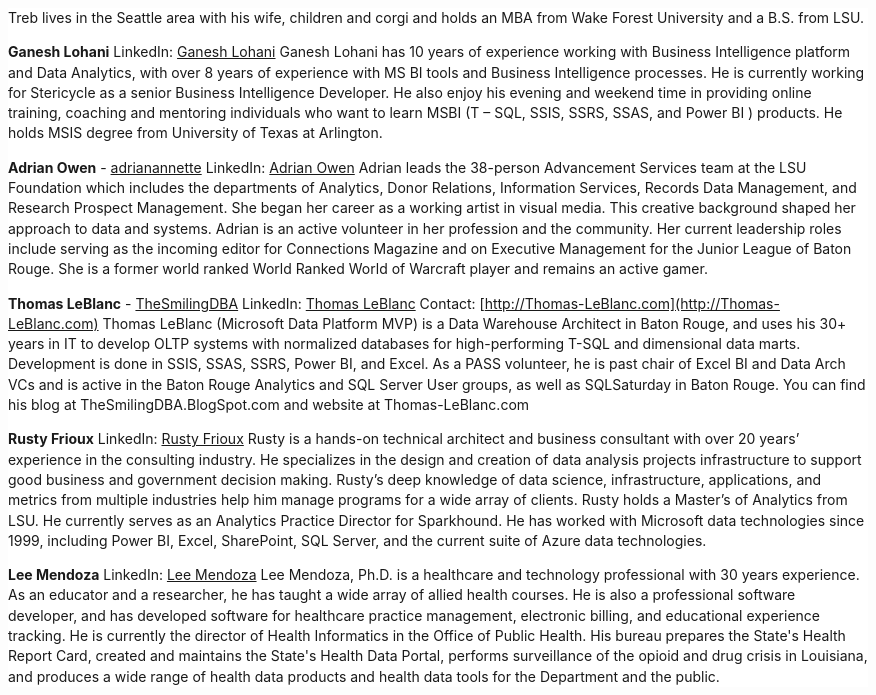 Treb lives in the Seattle area with his wife, children and corgi and holds an MBA from Wake Forest University and a B.S. from LSU.
 
**Ganesh Lohani** 
LinkedIn: [Ganesh Lohani](https://www.linkedin.com/in/ganesh-lohani-6275a716)
Ganesh Lohani has 10 years of experience working with Business Intelligence platform and Data Analytics, with over 8 years of experience with MS BI tools and Business Intelligence processes. He is currently working for Stericycle as a senior Business Intelligence Developer. He also enjoy his evening and weekend time in providing online training, coaching and mentoring individuals who want to learn MSBI (T – SQL,  SSIS, SSRS, SSAS, and Power BI ) products. He holds MSIS degree from University of Texas at Arlington.
 
**Adrian Owen**  - [adrianannette](https://www.twitter.com/adrianannette)
LinkedIn: [Adrian Owen](https://linkedin.com/in/adrianannette)
Adrian leads the 38-person Advancement Services team at the LSU Foundation which includes the departments of Analytics, Donor Relations, Information Services, Records  Data Management, and Research  Prospect Management. She began her career as a working artist in visual media. This creative background shaped her approach to data and systems. Adrian is an active volunteer in her profession and the community. Her current leadership roles include serving as the incoming editor for Connections Magazine and on Executive Management for the Junior League of Baton Rouge. She is a former world ranked World Ranked World of Warcraft player and remains an active gamer.
 
**Thomas LeBlanc**  - [TheSmilingDBA](https://www.twitter.com/TheSmilingDBA)
LinkedIn: [Thomas LeBlanc](http://www.linkedin.com/profile/view?id=29648544amp;trk=hb_tab_pro_top)
Contact: [http://Thomas-LeBlanc.com](http://Thomas-LeBlanc.com)
Thomas LeBlanc (Microsoft Data Platform MVP) is a Data Warehouse Architect in Baton Rouge, and uses his 30+ years in IT to develop OLTP systems with normalized databases for high-performing T-SQL and dimensional data marts. Development is done in SSIS, SSAS, SSRS, Power BI, and Excel. As a PASS volunteer, he is past chair of Excel BI and Data Arch VCs and is active in the Baton Rouge Analytics and SQL Server User groups, as well as SQLSaturday in Baton Rouge.
You can find his blog at TheSmilingDBA.BlogSpot.com and website at Thomas-LeBlanc.com
 
**Rusty Frioux** 
LinkedIn: [Rusty Frioux](https://www.linkedin.com/in/rustyfrioux/)
Rusty is a hands-on technical architect and business consultant with over 20 years’ experience in the consulting industry. He specializes in the design and creation of data analysis projects infrastructure to support good business and government decision making. Rusty’s deep knowledge of data science, infrastructure, applications, and metrics from multiple industries help him manage programs for a wide array of clients. Rusty holds a Master’s of Analytics from LSU. He currently serves as an Analytics Practice Director for Sparkhound.  He has worked with Microsoft data technologies since 1999, including Power BI, Excel, SharePoint, SQL Server, and the current suite of Azure data technologies.
 
**Lee Mendoza** 
LinkedIn: [Lee Mendoza](https://www.linkedin.com/in/mendozalee/)
Lee Mendoza, Ph.D. is a healthcare and technology professional with 30 years experience. As an educator and a researcher, he has taught a wide array of allied health courses. He is also a professional software developer, and has developed software for healthcare practice management, electronic billing, and educational experience tracking. He is currently the director of Health Informatics in the Office of Public Health. His bureau prepares the State's Health Report Card, created and maintains the State's Health Data Portal, performs surveillance of the opioid and drug crisis in Louisiana, and produces a wide range of health data products and health data tools for the Department and the public.
 